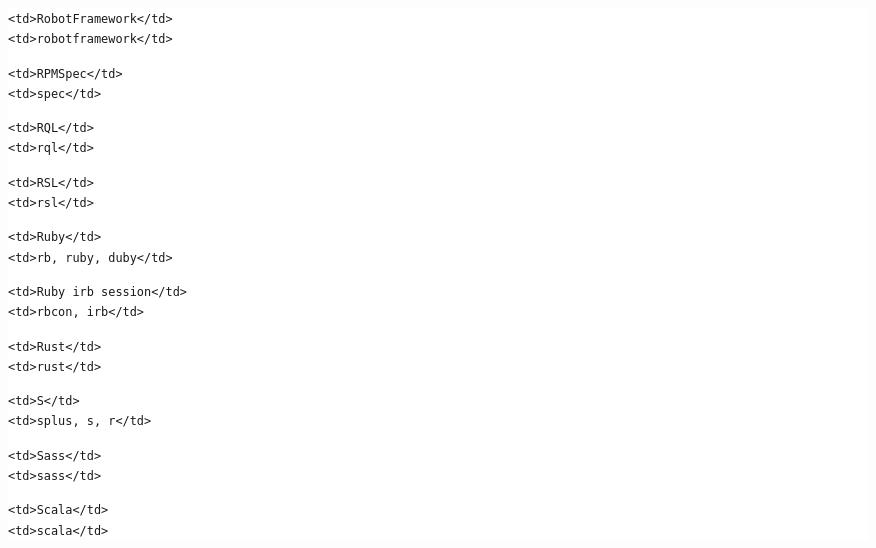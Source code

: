 	<td>RobotFramework</td>
	<td>robotframework</td>
</tr>

<tr>

	<td>RPMSpec</td>
	<td>spec</td>
</tr>

<tr>

	<td>RQL</td>
	<td>rql</td>
</tr>

<tr>

	<td>RSL</td>
	<td>rsl</td>
</tr>

<tr>

	<td>Ruby</td>
	<td>rb, ruby, duby</td>
</tr>

<tr>

	<td>Ruby irb session</td>
	<td>rbcon, irb</td>
</tr>

<tr>

	<td>Rust</td>
	<td>rust</td>
</tr>

<tr>

	<td>S</td>
	<td>splus, s, r</td>
</tr>

<tr>

	<td>Sass</td>
	<td>sass</td>
</tr>

<tr>

	<td>Scala</td>
	<td>scala</td>
</tr>

<tr>

